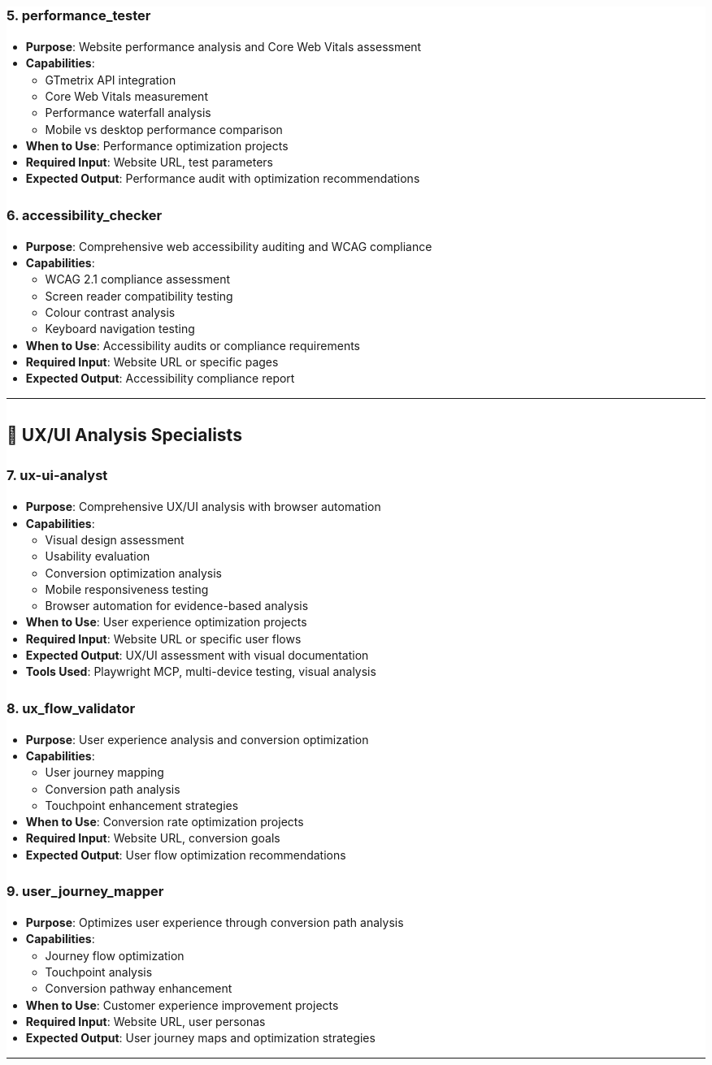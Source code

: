 ### 5. **performance_tester**
- **Purpose**: Website performance analysis and Core Web Vitals assessment
- **Capabilities**:
  - GTmetrix API integration
  - Core Web Vitals measurement
  - Performance waterfall analysis
  - Mobile vs desktop performance comparison
- **When to Use**: Performance optimization projects
- **Required Input**: Website URL, test parameters
- **Expected Output**: Performance audit with optimization recommendations

### 6. **accessibility_checker**
- **Purpose**: Comprehensive web accessibility auditing and WCAG compliance
- **Capabilities**:
  - WCAG 2.1 compliance assessment
  - Screen reader compatibility testing
  - Colour contrast analysis
  - Keyboard navigation testing
- **When to Use**: Accessibility audits or compliance requirements
- **Required Input**: Website URL or specific pages
- **Expected Output**: Accessibility compliance report

---

## 🎨 **UX/UI Analysis Specialists**

### 7. **ux-ui-analyst** 
- **Purpose**: Comprehensive UX/UI analysis with browser automation
- **Capabilities**:
  - Visual design assessment
  - Usability evaluation
  - Conversion optimization analysis  
  - Mobile responsiveness testing
  - Browser automation for evidence-based analysis
- **When to Use**: User experience optimization projects
- **Required Input**: Website URL or specific user flows
- **Expected Output**: UX/UI assessment with visual documentation
- **Tools Used**: Playwright MCP, multi-device testing, visual analysis

### 8. **ux_flow_validator**
- **Purpose**: User experience analysis and conversion optimization
- **Capabilities**:
  - User journey mapping
  - Conversion path analysis
  - Touchpoint enhancement strategies
- **When to Use**: Conversion rate optimization projects
- **Required Input**: Website URL, conversion goals
- **Expected Output**: User flow optimization recommendations

### 9. **user_journey_mapper**
- **Purpose**: Optimizes user experience through conversion path analysis
- **Capabilities**:
  - Journey flow optimization
  - Touchpoint analysis
  - Conversion pathway enhancement
- **When to Use**: Customer experience improvement projects
- **Required Input**: Website URL, user personas
- **Expected Output**: User journey maps and optimization strategies

---